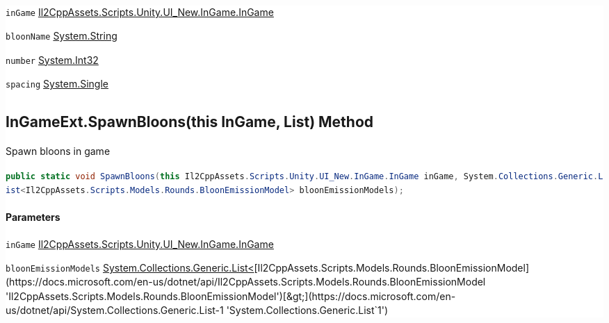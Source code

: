 <a name='BTD_Mod_Helper.Extensions.InGameExt.SpawnBloons(thisIl2CppAssets.Scripts.Unity.UI_New.InGame.InGame,string,int,float).inGame'></a>

`inGame` [Il2CppAssets.Scripts.Unity.UI_New.InGame.InGame](https://docs.microsoft.com/en-us/dotnet/api/Il2CppAssets.Scripts.Unity.UI_New.InGame.InGame 'Il2CppAssets.Scripts.Unity.UI_New.InGame.InGame')

<a name='BTD_Mod_Helper.Extensions.InGameExt.SpawnBloons(thisIl2CppAssets.Scripts.Unity.UI_New.InGame.InGame,string,int,float).bloonName'></a>

`bloonName` [System.String](https://docs.microsoft.com/en-us/dotnet/api/System.String 'System.String')

<a name='BTD_Mod_Helper.Extensions.InGameExt.SpawnBloons(thisIl2CppAssets.Scripts.Unity.UI_New.InGame.InGame,string,int,float).number'></a>

`number` [System.Int32](https://docs.microsoft.com/en-us/dotnet/api/System.Int32 'System.Int32')

<a name='BTD_Mod_Helper.Extensions.InGameExt.SpawnBloons(thisIl2CppAssets.Scripts.Unity.UI_New.InGame.InGame,string,int,float).spacing'></a>

`spacing` [System.Single](https://docs.microsoft.com/en-us/dotnet/api/System.Single 'System.Single')

<a name='BTD_Mod_Helper.Extensions.InGameExt.SpawnBloons(thisIl2CppAssets.Scripts.Unity.UI_New.InGame.InGame,System.Collections.Generic.List_Il2CppAssets.Scripts.Models.Rounds.BloonEmissionModel_)'></a>

## InGameExt.SpawnBloons(this InGame, List<BloonEmissionModel>) Method

Spawn bloons in game

```csharp
public static void SpawnBloons(this Il2CppAssets.Scripts.Unity.UI_New.InGame.InGame inGame, System.Collections.Generic.List<Il2CppAssets.Scripts.Models.Rounds.BloonEmissionModel> bloonEmissionModels);
```
#### Parameters

<a name='BTD_Mod_Helper.Extensions.InGameExt.SpawnBloons(thisIl2CppAssets.Scripts.Unity.UI_New.InGame.InGame,System.Collections.Generic.List_Il2CppAssets.Scripts.Models.Rounds.BloonEmissionModel_).inGame'></a>

`inGame` [Il2CppAssets.Scripts.Unity.UI_New.InGame.InGame](https://docs.microsoft.com/en-us/dotnet/api/Il2CppAssets.Scripts.Unity.UI_New.InGame.InGame 'Il2CppAssets.Scripts.Unity.UI_New.InGame.InGame')

<a name='BTD_Mod_Helper.Extensions.InGameExt.SpawnBloons(thisIl2CppAssets.Scripts.Unity.UI_New.InGame.InGame,System.Collections.Generic.List_Il2CppAssets.Scripts.Models.Rounds.BloonEmissionModel_).bloonEmissionModels'></a>

`bloonEmissionModels` [System.Collections.Generic.List&lt;](https://docs.microsoft.com/en-us/dotnet/api/System.Collections.Generic.List-1 'System.Collections.Generic.List`1')[Il2CppAssets.Scripts.Models.Rounds.BloonEmissionModel](https://docs.microsoft.com/en-us/dotnet/api/Il2CppAssets.Scripts.Models.Rounds.BloonEmissionModel 'Il2CppAssets.Scripts.Models.Rounds.BloonEmissionModel')[&gt;](https://docs.microsoft.com/en-us/dotnet/api/System.Collections.Generic.List-1 'System.Collections.Generic.List`1')